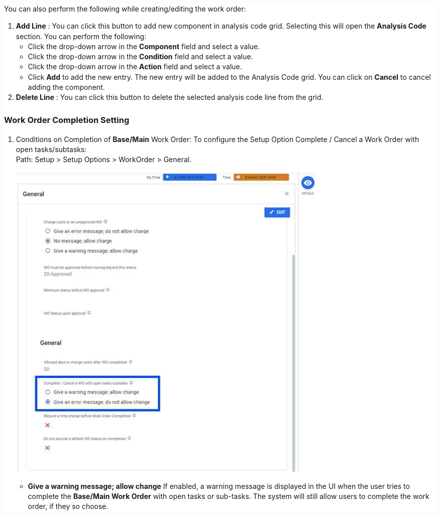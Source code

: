 You can also perform the following while creating/editing the work order:

  1. **Add Line** : You can click this button to add new component in analysis code grid. Selecting this will open the **Analysis Code** section. You can perform the following:
      * Click the drop-down arrow in the **Component** field and select a value. 
      * Click the drop-down arrow in the **Condition** field and select a value. 
      * Click the drop-down arrow in the **Action** field and select a value. 
      * Click **Add** to add the new entry. The new entry will be added to the Analysis Code grid. You can click on **Cancel** to cancel adding the component.
  6. **Delete Line** : You can click this button to delete the selected analysis code line from the grid.

### Work Order Completion Setting

  1. Conditions on Completion of **Base/Main** Work Order:
To configure the Setup Option Complete / Cancel a Work Order with open tasks/subtasks:  
Path: Setup > Setup Options > WorkOrder > General.  

      ![](../assets/work-management/image079.jpg)

        * **Give a warning message; allow change**
If enabled, a warning message is displayed in the UI when the user tries to
complete the **Base/Main Work Order** with open tasks or sub-tasks. The system
will still allow users to complete the work order, if they so choose.
